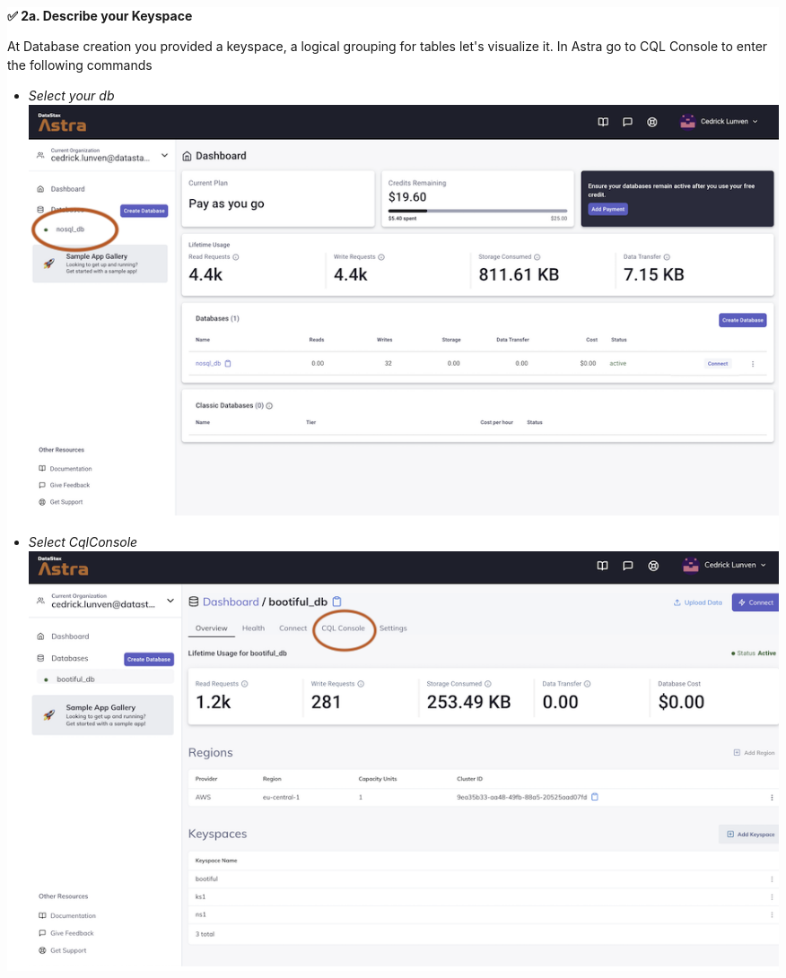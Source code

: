 **✅ 2a. Describe your Keyspace**

At Database creation you provided a keyspace, a logical grouping for tables let's visualize it. In Astra go to CQL Console to enter the following commands

- *Select your db*
![image](images/01.png?raw=true)

- *Select CqlConsole*
![image](images/02.png?raw=true)

